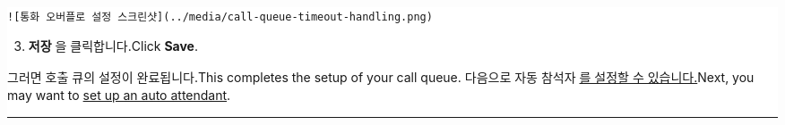     ![통화 오버플로 설정 스크린샷](../media/call-queue-timeout-handling.png)

3. <span data-ttu-id="be3d1-237">**저장** 을 클릭합니다.</span><span class="sxs-lookup"><span data-stu-id="be3d1-237">Click **Save**.</span></span>

<span data-ttu-id="be3d1-238">그러면 호출 큐의 설정이 완료됩니다.</span><span class="sxs-lookup"><span data-stu-id="be3d1-238">This completes the setup of your call queue.</span></span> <span data-ttu-id="be3d1-239">다음으로 자동 참석자 [를 설정할 수 있습니다.](create-a-phone-system-auto-attendant-smb.md)</span><span class="sxs-lookup"><span data-stu-id="be3d1-239">Next, you may want to [set up an auto attendant](create-a-phone-system-auto-attendant-smb.md).</span></span>

---


